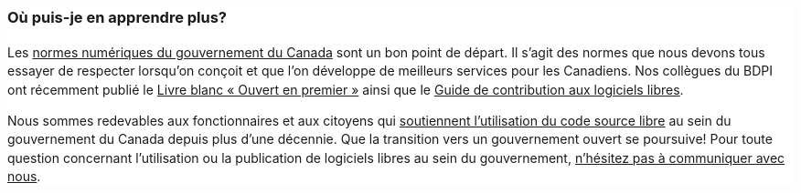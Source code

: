 ### Où puis-je en apprendre plus?

Les [normes numériques du gouvernement du Canada](https://www.canada.ca/fr/gouvernement/systeme/gouvernement-numerique/normes-numeriques-gouvernement-canada.html) sont un bon point de départ. Il s’agit des normes que nous devons tous essayer de respecter lorsqu’on conçoit et que l’on développe de meilleurs services pour les Canadiens. Nos collègues du BDPI ont récemment publié le [Livre blanc « Ouvert en premier »](https://www.canada.ca/fr/gouvernement/systeme/gouvernement-numerique/innovations-gouvernementales-numeriques/logiciels-libres/livre-blanc-ouvert-premier.html) ainsi que le [Guide de contribution aux logiciels libres](https://www.canada.ca/fr/gouvernement/systeme/gouvernement-numerique/innovations-gouvernementales-numeriques/logiciels-libres/guide-de-contribution-aux-logiciels-libres.html).

Nous sommes redevables aux fonctionnaires et aux citoyens qui [soutiennent l’utilisation du code source libre](https://ouvert.canada.ca/fr/blogue/logiciels-libres-normes-ouvertes-au-gouvernement-du-canada) au sein du gouvernement du Canada depuis plus d’une décennie. Que la transition vers un gouvernement ouvert se poursuive! Pour toute question concernant l’utilisation ou la publication de logiciels libres au sein du gouvernement, [n’hésitez pas à communiquer avec nous](mailto:cds-snc@servicecanada.gc.ca).


